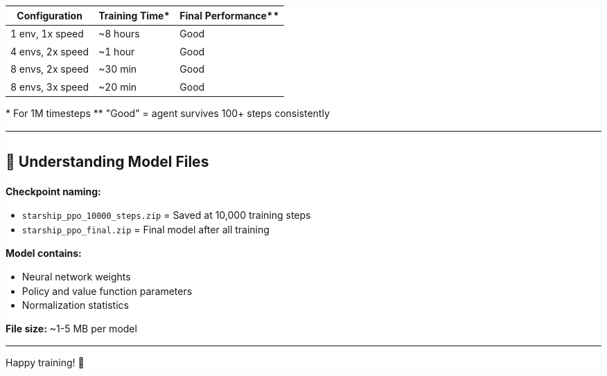 | Configuration | Training Time* | Final Performance** |
|---------------|---------------|---------------------|
| 1 env, 1x speed | ~8 hours | Good |
| 4 envs, 2x speed | ~1 hour | Good |
| 8 envs, 2x speed | ~30 min | Good |
| 8 envs, 3x speed | ~20 min | Good |

\* For 1M timesteps
\*\* "Good" = agent survives 100+ steps consistently

---

## 🤖 Understanding Model Files

**Checkpoint naming:**
- `starship_ppo_10000_steps.zip` = Saved at 10,000 training steps
- `starship_ppo_final.zip` = Final model after all training

**Model contains:**
- Neural network weights
- Policy and value function parameters
- Normalization statistics

**File size:** ~1-5 MB per model

---

Happy training! 🚀
